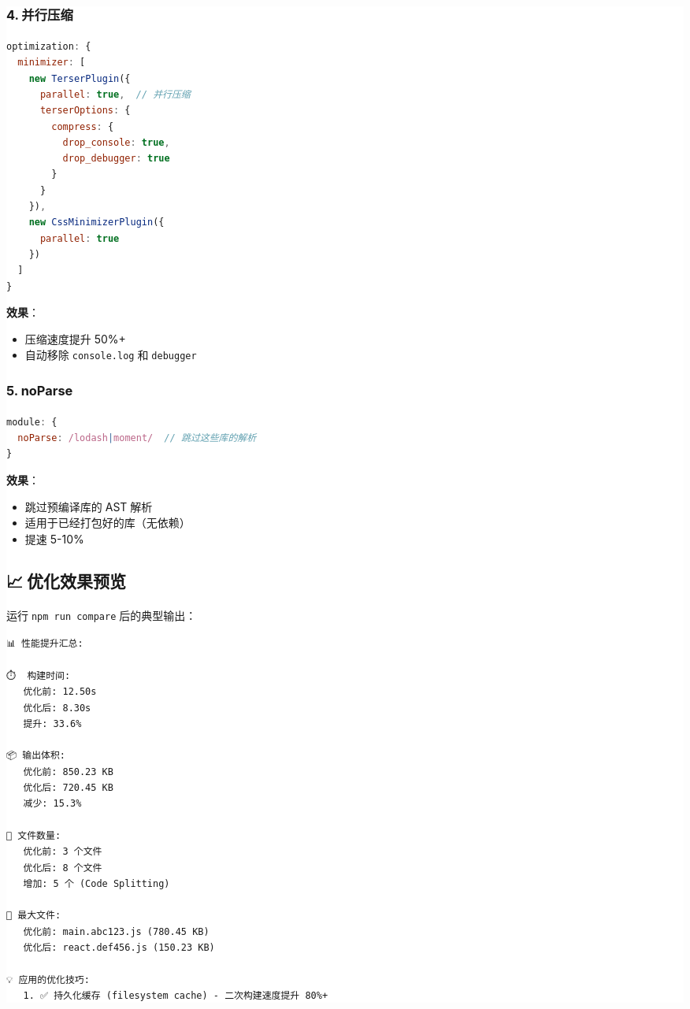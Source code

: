 ### 4. 并行压缩

```javascript
optimization: {
  minimizer: [
    new TerserPlugin({
      parallel: true,  // 并行压缩
      terserOptions: {
        compress: {
          drop_console: true,
          drop_debugger: true
        }
      }
    }),
    new CssMinimizerPlugin({
      parallel: true
    })
  ]
}
```

**效果**：
- 压缩速度提升 50%+
- 自动移除 `console.log` 和 `debugger`

### 5. noParse

```javascript
module: {
  noParse: /lodash|moment/  // 跳过这些库的解析
}
```

**效果**：
- 跳过预编译库的 AST 解析
- 适用于已经打包好的库（无依赖）
- 提速 5-10%

## 📈 优化效果预览

运行 `npm run compare` 后的典型输出：

```
📊 性能提升汇总:

⏱️  构建时间:
   优化前: 12.50s
   优化后: 8.30s
   提升: 33.6%

📦 输出体积:
   优化前: 850.23 KB
   优化后: 720.45 KB
   减少: 15.3%

📁 文件数量:
   优化前: 3 个文件
   优化后: 8 个文件
   增加: 5 个 (Code Splitting)

🎯 最大文件:
   优化前: main.abc123.js (780.45 KB)
   优化后: react.def456.js (150.23 KB)

💡 应用的优化技巧:
   1. ✅ 持久化缓存 (filesystem cache) - 二次构建速度提升 80%+
```